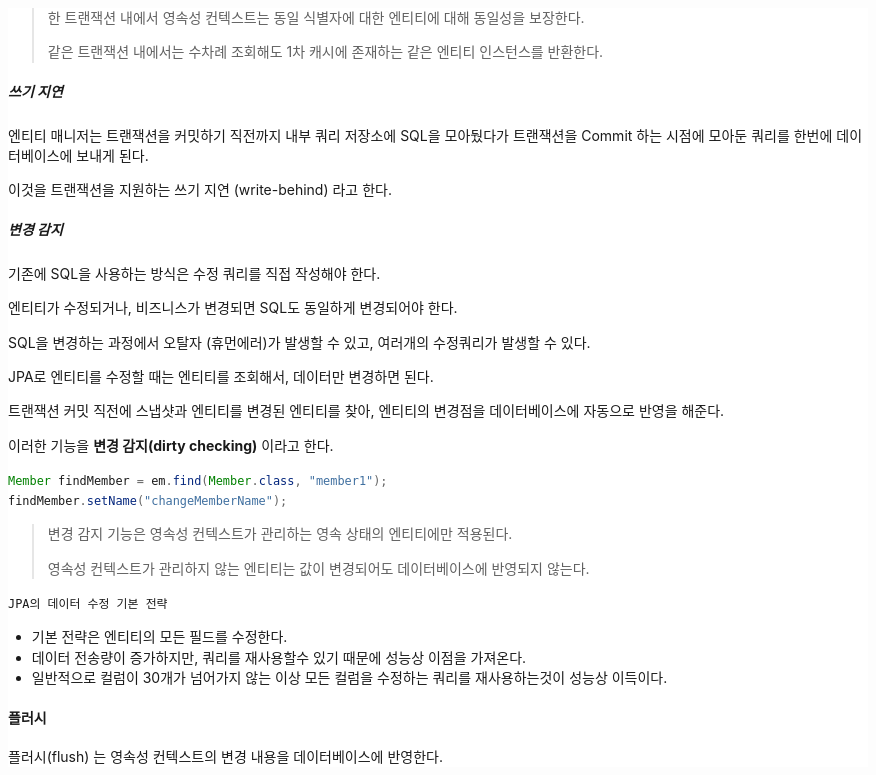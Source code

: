 

> 한 트랜잭션 내에서 영속성 컨텍스트는 동일 식별자에 대한 엔티티에 대해 동일성을 보장한다.
>
> 같은 트랜잭션 내에서는 수차례 조회해도 1차 캐시에 존재하는 같은 엔티티 인스턴스를 반환한다.





##### 쓰기 지연



엔티티 매니저는 트랜잭션을 커밋하기 직전까지 내부 쿼리 저장소에 SQL을 모아뒀다가 트랜잭션을 Commit 하는 시점에 모아둔 쿼리를 한번에 데이터베이스에 보내게 된다.

이것을 트랜잭션을 지원하는 쓰기 지연 (write-behind) 라고 한다.





##### 변경 감지



기존에 SQL을 사용하는 방식은 수정 쿼리를 직접 작성해야 한다.

엔티티가 수정되거나, 비즈니스가 변경되면 SQL도 동일하게 변경되어야 한다.

SQL을 변경하는 과정에서 오탈자 (휴먼에러)가 발생할 수 있고, 여러개의 수정쿼리가 발생할 수 있다.



JPA로 엔티티를 수정할 때는 엔티티를 조회해서, 데이터만 변경하면 된다.

트랜잭션 커밋 직전에 스냅샷과 엔티티를 변경된 엔티티를 찾아, 엔티티의 변경점을 데이터베이스에 자동으로 반영을 해준다.

이러한 기능을 **변경 감지(dirty checking)** 이라고 한다.



```java
Member findMember = em.find(Member.class, "member1");
findMember.setName("changeMemberName");
```



> 변경 감지 기능은 영속성 컨텍스트가 관리하는 영속 상태의 엔티티에만 적용된다.
>
> 영속성 컨텍스트가 관리하지 않는 엔티티는 값이 변경되어도 데이터베이스에 반영되지 않는다.



`JPA의 데이터 수정 기본 전략`

- 기본 전략은 엔티티의 모든 필드를 수정한다.
- 데이터 전송량이 증가하지만, 쿼리를 재사용할수 있기 때문에 성능상 이점을 가져온다.
- 일반적으로 컬럼이 30개가 넘어가지 않는 이상 모든 컬럼을 수정하는 쿼리를 재사용하는것이 성능상 이득이다.





#### 플러시



플러시(flush) 는 영속성 컨텍스트의 변경 내용을 데이터베이스에 반영한다.
